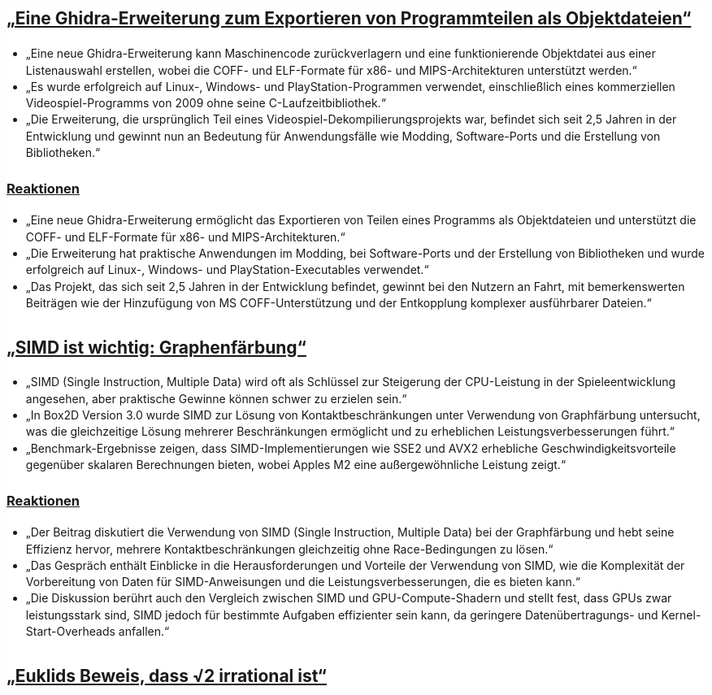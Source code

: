 ## [„Eine Ghidra-Erweiterung zum Exportieren von Programmteilen als Objektdateien“](https://github.com/boricj/ghidra-delinker-extension)

- „Eine neue Ghidra-Erweiterung kann Maschinencode zurückverlagern und eine funktionierende Objektdatei aus einer Listenauswahl erstellen, wobei die COFF- und ELF-Formate für x86- und MIPS-Architekturen unterstützt werden.“
- „Es wurde erfolgreich auf Linux-, Windows- und PlayStation-Programmen verwendet, einschließlich eines kommerziellen Videospiel-Programms von 2009 ohne seine C-Laufzeitbibliothek.“
- „Die Erweiterung, die ursprünglich Teil eines Videospiel-Dekompilierungsprojekts war, befindet sich seit 2,5 Jahren in der Entwicklung und gewinnt nun an Bedeutung für Anwendungsfälle wie Modding, Software-Ports und die Erstellung von Bibliotheken.“

### [Reaktionen](https://news.ycombinator.com/item?id=41318133)

- „Eine neue Ghidra-Erweiterung ermöglicht das Exportieren von Teilen eines Programms als Objektdateien und unterstützt die COFF- und ELF-Formate für x86- und MIPS-Architekturen.“
- „Die Erweiterung hat praktische Anwendungen im Modding, bei Software-Ports und der Erstellung von Bibliotheken und wurde erfolgreich auf Linux-, Windows- und PlayStation-Executables verwendet.“
- „Das Projekt, das sich seit 2,5 Jahren in der Entwicklung befindet, gewinnt bei den Nutzern an Fahrt, mit bemerkenswerten Beiträgen wie der Hinzufügung von MS COFF-Unterstützung und der Entkopplung komplexer ausführbarer Dateien.“

## [„SIMD ist wichtig: Graphenfärbung“](https://box2d.org/posts/2024/08/simd-matters/)

- „SIMD (Single Instruction, Multiple Data) wird oft als Schlüssel zur Steigerung der CPU-Leistung in der Spieleentwicklung angesehen, aber praktische Gewinne können schwer zu erzielen sein.“
- „In Box2D Version 3.0 wurde SIMD zur Lösung von Kontaktbeschränkungen unter Verwendung von Graphfärbung untersucht, was die gleichzeitige Lösung mehrerer Beschränkungen ermöglicht und zu erheblichen Leistungsverbesserungen führt.“
- „Benchmark-Ergebnisse zeigen, dass SIMD-Implementierungen wie SSE2 und AVX2 erhebliche Geschwindigkeitsvorteile gegenüber skalaren Berechnungen bieten, wobei Apples M2 eine außergewöhnliche Leistung zeigt.“

### [Reaktionen](https://news.ycombinator.com/item?id=41315359)

- „Der Beitrag diskutiert die Verwendung von SIMD (Single Instruction, Multiple Data) bei der Graphfärbung und hebt seine Effizienz hervor, mehrere Kontaktbeschränkungen gleichzeitig ohne Race-Bedingungen zu lösen.“
- „Das Gespräch enthält Einblicke in die Herausforderungen und Vorteile der Verwendung von SIMD, wie die Komplexität der Vorbereitung von Daten für SIMD-Anweisungen und die Leistungsverbesserungen, die es bieten kann.“
- „Die Diskussion berührt auch den Vergleich zwischen SIMD und GPU-Compute-Shadern und stellt fest, dass GPUs zwar leistungsstark sind, SIMD jedoch für bestimmte Aufgaben effizienter sein kann, da geringere Datenübertragungs- und Kernel-Start-Overheads anfallen.“

## [„Euklids Beweis, dass √2 irrational ist“](https://www.mathsisfun.com/numbers/euclid-square-root-2-irrational.html)
